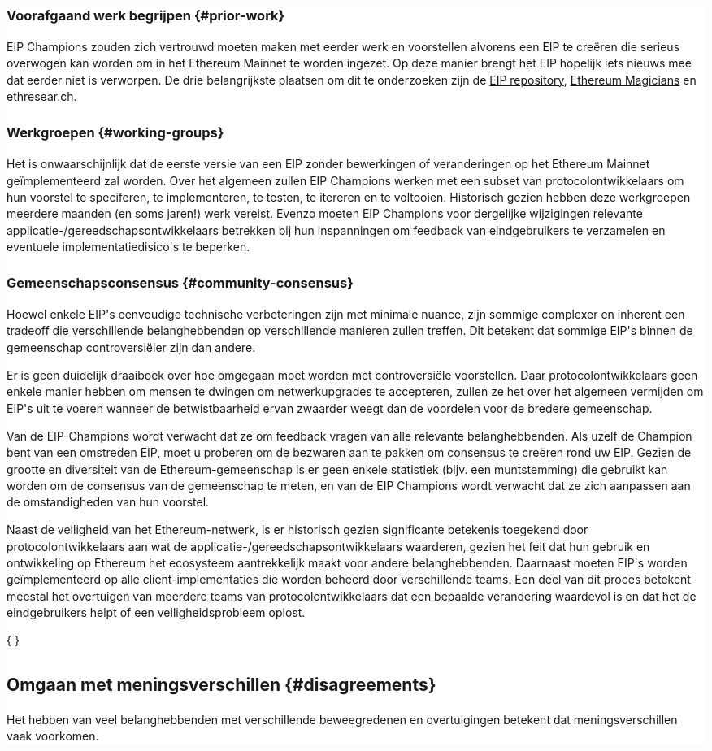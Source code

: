 ### Voorafgaand werk begrijpen \{#prior-work}

EIP Champions zouden zich vertrouwd moeten maken met eerder werk en voorstellen alvorens een EIP te creëren die serieus overwogen kan worden om in het Ethereum Mainnet te worden ingezet. Op deze manier brengt het EIP hopelijk iets nieuws mee dat eerder niet is verworpen. De drie belangrijkste plaatsen om dit te onderzoeken zijn de [EIP repository](https://github.com/ethereum/eips), [Ethereum Magicians](https://ethereum-magicians.org/) en [ethresear.ch](https://ethresear.ch/).

### Werkgroepen \{#working-groups}

Het is onwaarschijnlijk dat de eerste versie van een EIP zonder bewerkingen of veranderingen op het Ethereum Mainnet geïmplementeerd zal worden. Over het algemeen zullen EIP Champions werken met een subset van protocolontwikkelaars om hun voorstel te speciferen, te implementeren, te testen, te itereren en te voltooien. Historisch gezien hebben deze werkgroepen meerdere maanden (en soms jaren!) werk vereist. Evenzo moeten EIP Champions voor dergelijke wijzigingen relevante applicatie-/gereedschapsontwikkelaars betrekken bij hun inspanningen om feedback van eindgebruikers te verzamelen en eventuele implementatiedisico's te beperken.

### Gemeenschapsconsensus \{#community-consensus}

Hoewel enkele EIP's eenvoudige technische verbeteringen zijn met minimale nuance, zijn sommige complexer en inherent een tradeoff die verschillende belanghebbenden op verschillende manieren zullen treffen. Dit betekent dat sommige EIP's binnen de gemeenschap controversiëler zijn dan andere.

Er is geen duidelijk draaiboek over hoe omgegaan moet worden met controversiële voorstellen. Daar protocolontwikkelaars geen enkele manier hebben om mensen te dwingen om netwerkupgrades te accepteren, zullen ze het over het algemeen vermijden om EIP's uit te voeren wanneer de betwistbaarheid ervan zwaarder weegt dan de voordelen voor de bredere gemeenschap.

Van de EIP-Champions wordt verwacht dat ze om feedback vragen van alle relevante belanghebbenden. Als uzelf de Champion bent van een omstreden EIP, moet u proberen om de bezwaren aan te pakken om consensus te creëren rond uw EIP. Gezien de grootte en diversiteit van de Ethereum-gemeenschap is er geen enkele statistiek (bijv. een muntstemming) die gebruikt kan worden om de consensus van de gemeenschap te meten, en van de EIP Champions wordt verwacht dat ze zich aanpassen aan de omstandigheden van hun voorstel.

Naast de veiligheid van het Ethereum-netwerk, is er historisch gezien significante betekenis toegekend door protocolontwikkelaars aan wat de applicatie-/gereedschapsontwikkelaars waarderen, gezien het feit dat hun gebruik en ontwikkeling op Ethereum het ecosysteem aantrekkelijk maakt voor andere belanghebbenden. Daarnaast moeten EIP's worden geïmplementeerd op alle client-implementaties die worden beheerd door verschillende teams. Een deel van dit proces betekent meestal het overtuigen van meerdere teams van protocolontwikkelaars dat een bepaalde verandering waardevol is en dat het de eindgebruikers helpt of een veiligheidsprobleem oplost.

{
	<Divider />
}

## Omgaan met meningsverschillen \{#disagreements}

Het hebben van veel belanghebbenden met verschillende beweegredenen en overtuigingen betekent dat meningsverschillen vaak voorkomen.
